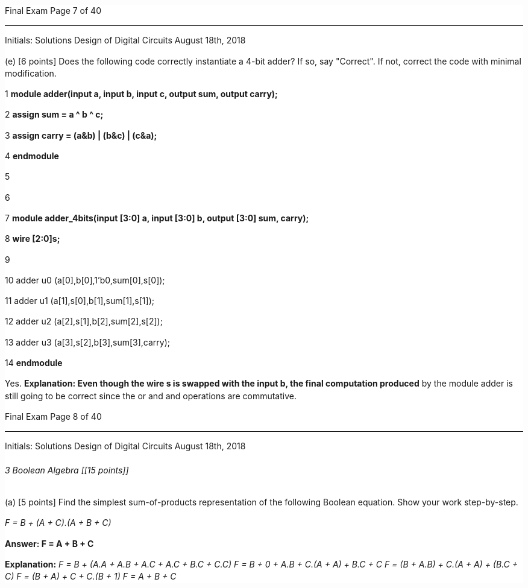 Final Exam Page 7 of 40


-----

Initials: Solutions Design of Digital Circuits August 18th, 2018

(e) [6 points] Does the following code correctly instantiate a 4-bit adder? If so, say "Correct". If not,
correct the code with minimal modification.

1 **module adder(input a, input b, input c, output sum, output carry);**

2 **assign sum = a ^ b ^ c;**

3 **assign carry = (a&b) | (b&c) | (c&a);**

4 **endmodule**

5

6

7 **module adder_4bits(input [3:0] a, input [3:0] b, output [3:0] sum, carry);**

8 **wire [2:0]s;**

9

10 adder u0 (a[0],b[0],1’b0,sum[0],s[0]);

11 adder u1 (a[1],s[0],b[1],sum[1],s[1]);

12 adder u2 (a[2],s[1],b[2],sum[2],s[2]);

13 adder u3 (a[3],s[2],b[3],sum[3],carry);

14 **endmodule**

Yes.
**Explanation: Even though the wire s is swapped with the input b, the final computation produced**
by the module adder is still going to be correct since the or and and operations are commutative.

Final Exam Page 8 of 40


-----

Initials: Solutions Design of Digital Circuits August 18th, 2018

###### 3 Boolean Algebra [[15 points]]

(a) [5 points] Find the simplest sum-of-products representation of the following Boolean equation. Show
your work step-by-step.

_F = B + (A + C).(A + B + C)_

**Answer: F = A + B + C**

**Explanation:**
_F = B + (A.A + A.B + A.C + A.C + B.C + C.C)_
_F = B + 0 + A.B + C.(A + A) + B.C + C_
_F = (B + A.B) + C.(A + A) + (B.C + C)_
_F = (B + A) + C + C.(B + 1)_
_F = A + B + C_
